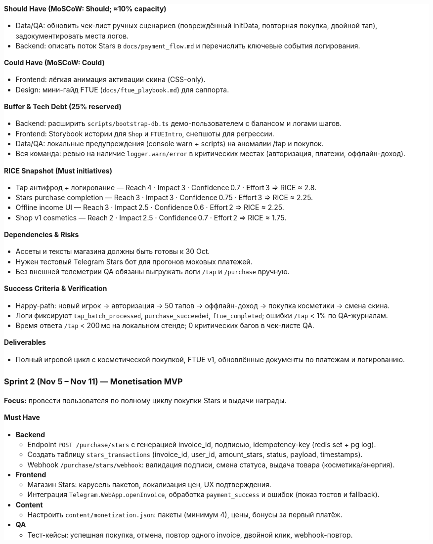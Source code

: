 **Should Have (MoSCoW: Should; ≈10% capacity)**
- Data/QA: обновить чек-лист ручных сценариев (повреждённый initData, повторная покупка, двойной тап), задокументировать места логов.
- Backend: описать поток Stars в `docs/payment_flow.md` и перечислить ключевые события логирования.

**Could Have (MoSCoW: Could)**
- Frontend: лёгкая анимация активации скина (CSS-only).
- Design: мини-гайд FTUE (`docs/ftue_playbook.md`) для саппорта.

**Buffer & Tech Debt (25% reserved)**
- Backend: расширить `scripts/bootstrap-db.ts` демо-пользователем c балансом и логами шагов.
- Frontend: Storybook истории для `Shop` и `FTUEIntro`, снепшоты для регрессии.
- Data/QA: локальные предупреждения (console warn + scripts) на аномалии /tap и покупок.
- Вся команда: ревью на наличие `logger.warn/error` в критических местах (авторизация, платежи, оффлайн-доход).

**RICE Snapshot (Must initiatives)**
- Tap антифрод + логирование — Reach 4 · Impact 3 · Confidence 0.7 · Effort 3 ⇒ RICE ≈ 2.8.
- Stars purchase completion — Reach 3 · Impact 3 · Confidence 0.75 · Effort 3 ⇒ RICE ≈ 2.25.
- Offline income UI — Reach 3 · Impact 2.5 · Confidence 0.6 · Effort 2 ⇒ RICE ≈ 2.25.
- Shop v1 cosmetics — Reach 2 · Impact 2.5 · Confidence 0.7 · Effort 2 ⇒ RICE ≈ 1.75.

**Dependencies & Risks**
- Ассеты и тексты магазина должны быть готовы к 30 Oct.
- Нужен тестовый Telegram Stars бот для прогонов моковых платежей.
- Без внешней телеметрии QA обязаны выгружать логи `/tap` и `/purchase` вручную.

**Success Criteria & Verification**
- Happy-path: новый игрок → авторизация → 50 тапов → оффлайн-доход → покупка косметики → смена скина.
- Логи фиксируют `tap_batch_processed`, `purchase_succeeded`, `ftue_completed`; ошибки `/tap` < 1% по QA-журналам.
- Время ответа `/tap` < 200 мс на локальном стенде; 0 критических багов в чек-листе QA.

**Deliverables**
- Полный игровой цикл с косметической покупкой, FTUE v1, обновлённые документы по платежам и логированию.

### Sprint 2 (Nov 5 – Nov 11) — Monetisation MVP
**Focus:** провести пользователя по полному циклу покупки Stars и выдачи награды.

**Must Have**
- **Backend**
  - Endpoint `POST /purchase/stars` с генерацией invoice_id, подписью, idempotency-key (redis set + pg log).
  - Создать таблицу `stars_transactions` (invoice_id, user_id, amount_stars, status, payload, timestamps).
  - Webhook `/purchase/stars/webhook`: валидация подписи, смена статуса, выдача товара (косметика/энергия).
- **Frontend**
  - Магазин Stars: карусель пакетов, локализация цен, UX подтверждения.
  - Интеграция `Telegram.WebApp.openInvoice`, обработка `payment_success` и ошибок (показ тостов и fallback).
- **Content**
  - Настроить `content/monetization.json`: пакеты (минимум 4), цены, бонусы за первый платёж.
- **QA**
  - Тест-кейсы: успешная покупка, отмена, повтор одного invoice, двойной клик, webhook-повтор.
